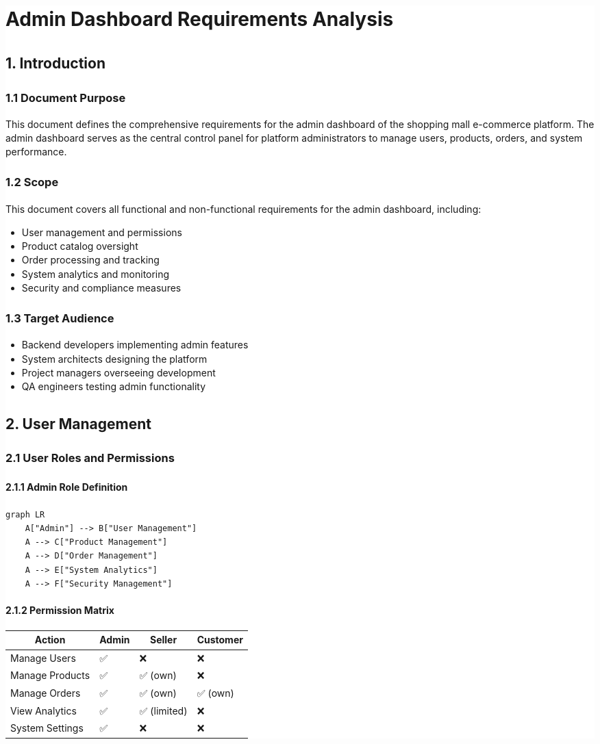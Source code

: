 # Admin Dashboard Requirements Analysis

## 1. Introduction

### 1.1 Document Purpose
This document defines the comprehensive requirements for the admin dashboard of the shopping mall e-commerce platform. The admin dashboard serves as the central control panel for platform administrators to manage users, products, orders, and system performance.

### 1.2 Scope
This document covers all functional and non-functional requirements for the admin dashboard, including:
- User management and permissions
- Product catalog oversight
- Order processing and tracking
- System analytics and monitoring
- Security and compliance measures

### 1.3 Target Audience
- Backend developers implementing admin features
- System architects designing the platform
- Project managers overseeing development
- QA engineers testing admin functionality

## 2. User Management

### 2.1 User Roles and Permissions

#### 2.1.1 Admin Role Definition
```mermaid
graph LR
    A["Admin"] --> B["User Management"]
    A --> C["Product Management"]
    A --> D["Order Management"]
    A --> E["System Analytics"]
    A --> F["Security Management"]
```

#### 2.1.2 Permission Matrix

| Action | Admin | Seller | Customer |
|--------|-------|--------|-----------|
| Manage Users | ✅ | ❌ | ❌ |
| Manage Products | ✅ | ✅ (own) | ❌ |
| Manage Orders | ✅ | ✅ (own) | ✅ (own) |
| View Analytics | ✅ | ✅ (limited) | ❌ |
| System Settings | ✅ | ❌ | ❌ |
